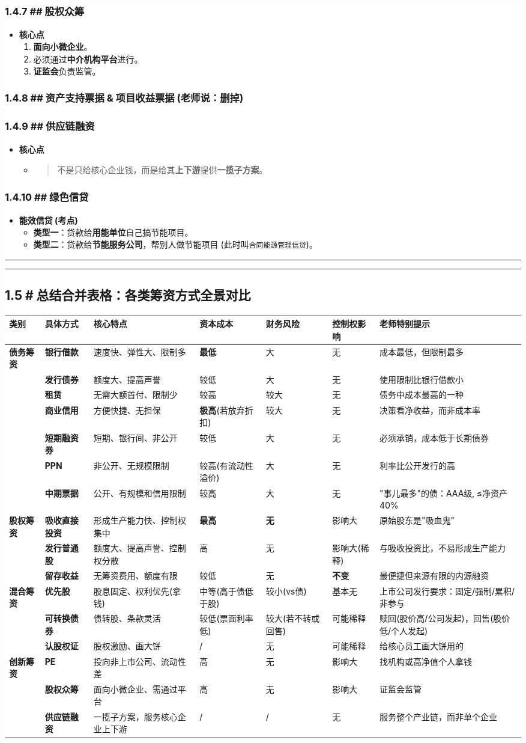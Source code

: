### 1.4.7 ## 股权众筹
- **核心点**
    1.  **面向小微企业**。
    2.  必须通过**中介机构平台**进行。
    3.  **证监会**负责监管。

### 1.4.8 ## 资产支持票据 & 项目收益票据 (老师说：删掉)

### 1.4.9 ## 供应链融资
- **核心点**
    - > 不是只给核心企业钱，而是给其**上下游**提供**一揽子方案**。

### 1.4.10 ## 绿色信贷
- **能效信贷 (考点)**
    - **类型一**：贷款给**用能单位**自己搞节能项目。
    - **类型二**：贷款给**节能服务公司**，帮别人做节能项目 (此时叫`合同能源管理信贷`)。

---
---

## 1.5 # 总结合并表格：各类筹资方式全景对比

| 类别       | 具体方式       | 核心特点            | 资本成本          | 财务风险       | 控制权影响   | 老师特别提示                    |
| :------- | :--------- | :-------------- | :------------ | :--------- | :------ | :------------------------ |
| **债务筹资** | **银行借款**   | 速度快、弹性大、限制多     | **最低**        | 大          | 无       | 成本最低，但限制最多                |
|          | **发行债券**   | 额度大、提高声誉        | 较低            | 大          | 无       | 使用限制比银行借款小                |
|          | **租赁**     | 无需大额首付、限制少      | 较高            | 较大         | 无       | 债务中成本最高的一种                |
|          | **商业信用**   | 方便快捷、无担保        | **极高**(若放弃折扣) | 较大         | 无       | 决策看净收益，而非成本率              |
|          | **短期融资券**  | 短期、银行间、非公开      | 较低            | 大          | 无       | 必须承销，成本低于长期债券             |
|          | **PPN**    | 非公开、无规模限制       | 较高(有流动性溢价)    | 大          | 无       | 利率比公开发行的高                 |
|          | **中期票据**   | 公开、有规模和信用限制     | 较高            | 大          | 无       | "事儿最多"的债：AAA级, ≤净资产40%    |
| **股权筹资** | **吸收直接投资** | 形成生产能力快、控制权集中   | **最高**        | **无**      | 影响大     | 原始股东是"吸血鬼"                |
|          | **发行普通股**  | 额度大、提高声誉、控制权分散  | 高             | 无          | 影响大(稀释) | 与吸收投资比，不易形成生产能力           |
|          | **留存收益**   | 无筹资费用、额度有限      | 较低            | 无          | **不变**  | 最便捷但来源有限的内源融资             |
| **混合筹资** | **优先股**    | 股息固定、权利优先(拿钱)   | 中等(高于债低于股)    | 较小(vs债)    | 基本无     | 上市公司发行要求：固定/强制/累积/非参与     |
|          | **可转换债券**  | 债转股、条款灵活        | 较低(票面利率低)     | 较大(若不转或回售) | 可能稀释    | 赎回(股价高/公司发起)，回售(股价低/个人发起) |
|          | **认股权证**   | 股权激励、画大饼        | /             | 无          | 可能稀释    | 给核心员工画大饼用的                |
| **创新筹资** | **PE**     | 投向非上市公司、流动性差    | 高             | 无          | 影响大     | 找机构或高净值个人拿钱               |
|          | **股权众筹**   | 面向小微企业、需通过平台    | 高             | 无          | 影响大     | 证监会监管                     |
|          | **供应链融资**  | 一揽子方案，服务核心企业上下游 | /             | /          | 无       | 服务整个产业链，而非单个企业            |